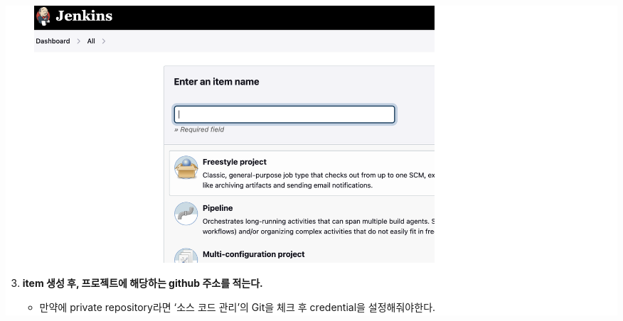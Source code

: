 <figure><img src="../.gitbook/assets/Untitled (4).png" alt="" width="563"><figcaption></figcaption></figure>

3.  **item 생성 후, 프로젝트에 해당하는 github 주소를 적는다.**

    *   만약에 private repository라면 ‘소스 코드 관리’의 Git을 체크 후 credential을 설정해줘야한다.

